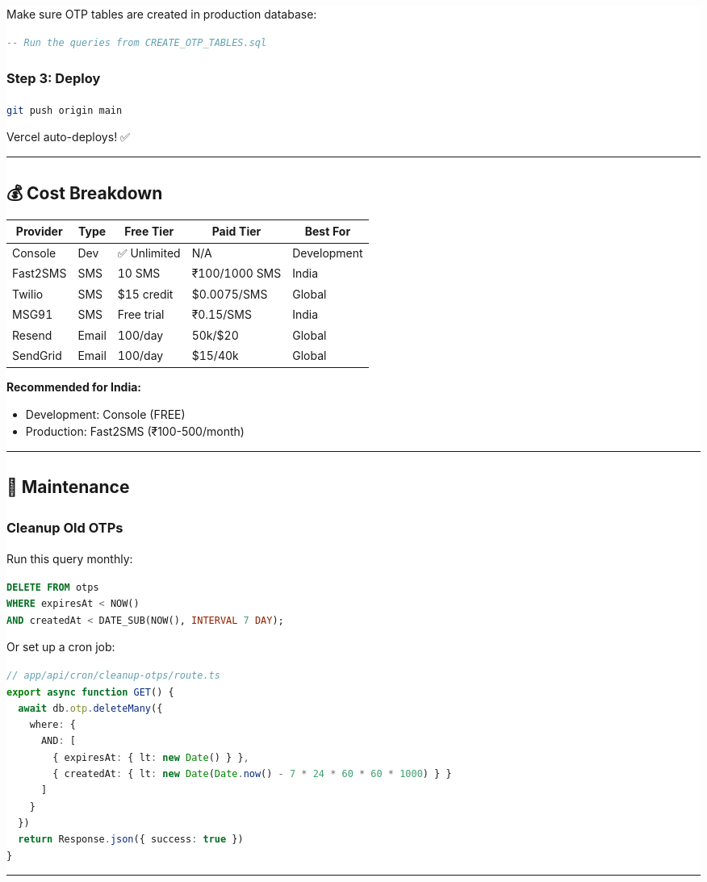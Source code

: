 Make sure OTP tables are created in production database:

```sql
-- Run the queries from CREATE_OTP_TABLES.sql
```

### **Step 3: Deploy**

```bash
git push origin main
```

Vercel auto-deploys! ✅

---

## 💰 Cost Breakdown

| Provider | Type | Free Tier | Paid Tier | Best For |
|----------|------|-----------|-----------|----------|
| Console | Dev | ✅ Unlimited | N/A | Development |
| Fast2SMS | SMS | 10 SMS | ₹100/1000 SMS | India |
| Twilio | SMS | $15 credit | $0.0075/SMS | Global |
| MSG91 | SMS | Free trial | ₹0.15/SMS | India |
| Resend | Email | 100/day | 50k/$20 | Global |
| SendGrid | Email | 100/day | $15/40k | Global |

**Recommended for India:**
- Development: Console (FREE)
- Production: Fast2SMS (₹100-500/month)

---

## 🔧 Maintenance

### **Cleanup Old OTPs**

Run this query monthly:

```sql
DELETE FROM otps 
WHERE expiresAt < NOW() 
AND createdAt < DATE_SUB(NOW(), INTERVAL 7 DAY);
```

Or set up a cron job:

```typescript
// app/api/cron/cleanup-otps/route.ts
export async function GET() {
  await db.otp.deleteMany({
    where: {
      AND: [
        { expiresAt: { lt: new Date() } },
        { createdAt: { lt: new Date(Date.now() - 7 * 24 * 60 * 60 * 1000) } }
      ]
    }
  })
  return Response.json({ success: true })
}
```

---
